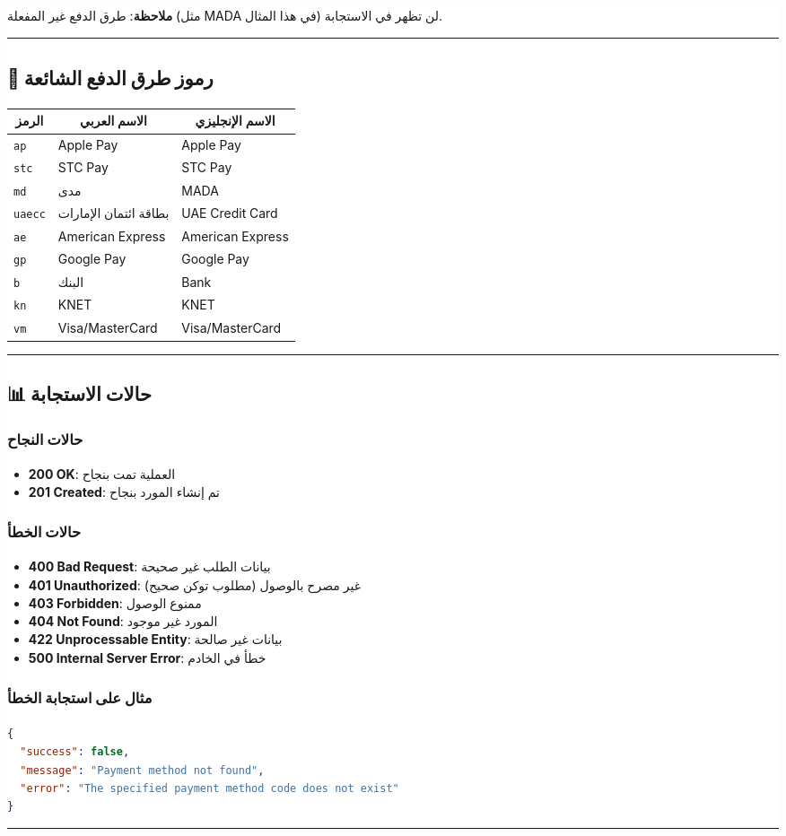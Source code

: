 **ملاحظة**: طرق الدفع غير المفعلة (مثل MADA في هذا المثال) لن تظهر في الاستجابة.

---

## 🔧 رموز طرق الدفع الشائعة

| الرمز | الاسم العربي | الاسم الإنجليزي |
|-------|-------------|-----------------|
| `ap` | Apple Pay | Apple Pay |
| `stc` | STC Pay | STC Pay |
| `md` | مدى | MADA |
| `uaecc` | بطاقة ائتمان الإمارات | UAE Credit Card |
| `ae` | American Express | American Express |
| `gp` | Google Pay | Google Pay |
| `b` | البنك | Bank |
| `kn` | KNET | KNET |
| `vm` | Visa/MasterCard | Visa/MasterCard |

---

## 📊 حالات الاستجابة

### حالات النجاح
- **200 OK**: العملية تمت بنجاح
- **201 Created**: تم إنشاء المورد بنجاح

### حالات الخطأ
- **400 Bad Request**: بيانات الطلب غير صحيحة
- **401 Unauthorized**: غير مصرح بالوصول (مطلوب توكن صحيح)
- **403 Forbidden**: ممنوع الوصول
- **404 Not Found**: المورد غير موجود
- **422 Unprocessable Entity**: بيانات غير صالحة
- **500 Internal Server Error**: خطأ في الخادم

### مثال على استجابة الخطأ
```json
{
  "success": false,
  "message": "Payment method not found",
  "error": "The specified payment method code does not exist"
}
```

---
